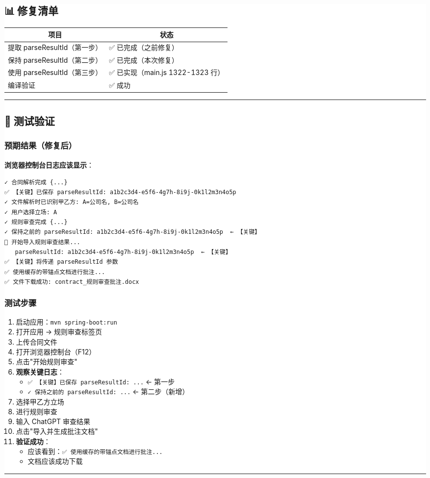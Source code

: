 
## 📊 修复清单

| 项目 | 状态 |
|------|------|
| 提取 parseResultId（第一步） | ✅ 已完成（之前修复） |
| 保持 parseResultId（第二步） | ✅ 已完成（本次修复） |
| 使用 parseResultId（第三步） | ✅ 已实现（main.js 1322-1323 行） |
| 编译验证 | ✅ 成功 |

---

## 🧪 测试验证

### 预期结果（修复后）

**浏览器控制台日志应该显示**：
```
✓ 合同解析完成 {...}
✅ 【关键】已保存 parseResultId: a1b2c3d4-e5f6-4g7h-8i9j-0k1l2m3n4o5p
✓ 文件解析时已识别甲乙方: A=公司名, B=公司名
✓ 用户选择立场: A
✓ 规则审查完成 {...}
✓ 保持之前的 parseResultId: a1b2c3d4-e5f6-4g7h-8i9j-0k1l2m3n4o5p  ← 【关键】
🚀 开始导入规则审查结果...
   parseResultId: a1b2c3d4-e5f6-4g7h-8i9j-0k1l2m3n4o5p  ← 【关键】
✅ 【关键】将传递 parseResultId 参数
✅ 使用缓存的带锚点文档进行批注...
✅ 文件下载成功: contract_规则审查批注.docx
```

### 测试步骤

1. 启动应用：`mvn spring-boot:run`
2. 打开应用 → 规则审查标签页
3. 上传合同文件
4. 打开浏览器控制台（F12）
5. 点击"开始规则审查"
6. **观察关键日志**：
   - `✅ 【关键】已保存 parseResultId: ...` ← 第一步
   - `✓ 保持之前的 parseResultId: ...` ← 第二步（新增）
7. 选择甲乙方立场
8. 进行规则审查
9. 输入 ChatGPT 审查结果
10. 点击"导入并生成批注文档"
11. **验证成功**：
    - 应该看到：`✅ 使用缓存的带锚点文档进行批注...`
    - 文档应该成功下载

---